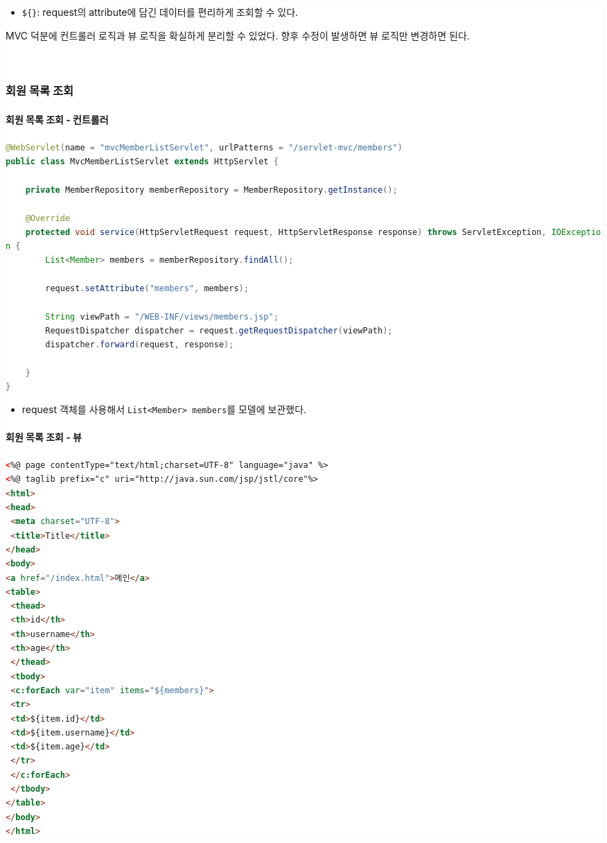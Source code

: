 - `${}`: request의 attribute에 담긴 데이터를 편리하게 조회할 수 있다.

MVC 덕분에 컨트롤러 로직과 뷰 로직을 확실하게 분리할 수 있었다. 향후 수정이 발생하면 뷰 로직만 변경하면 된다.

<br>

### 회원 목록 조회

#### 회원 목록 조회 - 컨트롤러

```java
@WebServlet(name = "mvcMemberListServlet", urlPatterns = "/servlet-mvc/members")
public class MvcMemberListServlet extends HttpServlet {

    private MemberRepository memberRepository = MemberRepository.getInstance();

    @Override
    protected void service(HttpServletRequest request, HttpServletResponse response) throws ServletException, IOException {
        List<Member> members = memberRepository.findAll();

        request.setAttribute("members", members);

        String viewPath = "/WEB-INF/views/members.jsp";
        RequestDispatcher dispatcher = request.getRequestDispatcher(viewPath);
        dispatcher.forward(request, response);

    }
}

```

- request 객체를 사용해서 `List<Member> members`를 모델에 보관했다.

#### 회원 목록 조회 - 뷰

```html
<%@ page contentType="text/html;charset=UTF-8" language="java" %>
<%@ taglib prefix="c" uri="http://java.sun.com/jsp/jstl/core"%>
<html>
<head>
 <meta charset="UTF-8">
 <title>Title</title>
</head>
<body>
<a href="/index.html">메인</a>
<table>
 <thead>
 <th>id</th>
 <th>username</th>
 <th>age</th>
 </thead>
 <tbody>
 <c:forEach var="item" items="${members}">
 <tr>
 <td>${item.id}</td>
 <td>${item.username}</td>
 <td>${item.age}</td>
 </tr>
 </c:forEach>
 </tbody>
</table>
</body>
</html>
```
